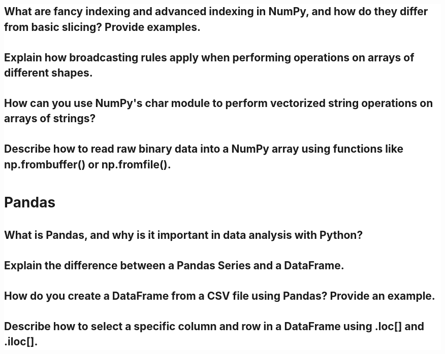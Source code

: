 ## What are fancy indexing and advanced indexing in NumPy, and how do they differ from basic slicing? Provide examples.

<div class = "pagebreak"></div>
<div class = "pagebreak"></div>

## Explain how broadcasting rules apply when performing operations on arrays of different shapes.

<div class = "pagebreak"></div>
<div class = "pagebreak"></div>

## How can you use NumPy's char module to perform vectorized string operations on arrays of strings?

<div class = "pagebreak"></div>
<div class = "pagebreak"></div>

## Describe how to read raw binary data into a NumPy array using functions like np.frombuffer() or np.fromfile().

<div class = "pagebreak"></div>
<div class = "pagebreak"></div>

# Pandas

<div class = "pagebreak"></div>
<div class = "pagebreak"></div>

## What is Pandas, and why is it important in data analysis with Python?

<div class = "pagebreak"></div>
<div class = "pagebreak"></div>

## Explain the difference between a Pandas Series and a DataFrame.

<div class = "pagebreak"></div>
<div class = "pagebreak"></div>

## How do you create a DataFrame from a CSV file using Pandas? Provide an example.

<div class = "pagebreak"></div>
<div class = "pagebreak"></div>

## Describe how to select a specific column and row in a DataFrame using .loc[] and .iloc[].
